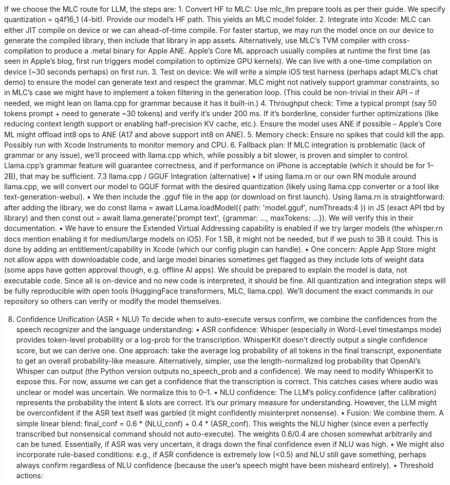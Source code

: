 If we choose the MLC route for LLM, the steps are: 1. Convert HF to MLC: Use mlc_llm prepare tools as per their guide. We specify quantization = q4f16_1 (4-bit). Provide our model’s HF path. This yields an MLC model folder. 2. Integrate into Xcode: MLC can either JIT compile on device or we can ahead-of-time compile. For faster startup, we may run the model once on our device to generate the compiled library, then include that library in app assets. Alternatively, use MLC’s TVM compiler with cross-compilation to produce a .metal binary for Apple ANE. Apple’s Core ML approach usually compiles at runtime the first time (as seen in Apple’s blog, first run triggers model compilation to optimize GPU kernels). We can live with a one-time compilation on device (~30 seconds perhaps) on first run. 3. Test on device: We will write a simple iOS test harness (perhaps adapt MLC’s chat demo) to ensure the model can generate text and respect the grammar. MLC might not natively support grammar constraints, so in MLC’s case we might have to implement a token filtering in the generation loop. (This could be non-trivial in their API – if needed, we might lean on llama.cpp for grammar because it has it built-in.) 4. Throughput check: Time a typical prompt (say 50 tokens prompt + need to generate ~30 tokens) and verify it’s under 200 ms. If it’s borderline, consider further optimizations (like reducing context length support or enabling half-precision KV cache, etc.). Ensure the model uses ANE if possible – Apple’s Core ML might offload int8 ops to ANE (A17 and above support int8 on ANE). 5. Memory check: Ensure no spikes that could kill the app. Possibly run with Xcode Instruments to monitor memory and CPU. 6. Fallback plan: If MLC integration is problematic (lack of grammar or any issue), we’ll proceed with llama.cpp which, while possibly a bit slower, is proven and simpler to control. Llama.cpp’s grammar feature will guarantee correctness, and if performance on iPhone is acceptable (which it should be for 1–2B), that may be sufficient.
7.3 llama.cpp / GGUF Integration (alternative)
	•	If using llama.rn or our own RN module around llama.cpp, we will convert our model to GGUF format with the desired quantization (likely using llama.cpp converter or a tool like text-generation-webui).
	•	We then include the .gguf file in the app (or download on first launch). Using llama.rn is straightforward: after adding the library, we do const llama = await LLama.loadModel({ path: 'model.gguf', numThreads:4 }) in JS (exact API tbd by library) and then const out = await llama.generate('prompt text', {grammar: ..., maxTokens: ...}). We will verify this in their documentation.
	•	We have to ensure the Extended Virtual Addressing capability is enabled if we try larger models (the whisper.rn docs mention enabling it for medium/large models on iOS). For 1.5B, it might not be needed, but if we push to 3B it could. This is done by adding an entitlement/capability in Xcode (which our config plugin can handle).
	•	One concern: Apple App Store might not allow apps with downloadable code, and large model binaries sometimes get flagged as they include lots of weight data (some apps have gotten approval though, e.g. offline AI apps). We should be prepared to explain the model is data, not executable code. Since all is on-device and no new code is interpreted, it should be fine.
All quantization and integration steps will be fully reproducible with open tools (HuggingFace transformers, MLC, llama.cpp). We’ll document the exact commands in our repository so others can verify or modify the model themselves.

8. Confidence Unification (ASR + NLU)
To decide when to auto-execute versus confirm, we combine the confidences from the speech recognizer and the language understanding:
	•	ASR confidence: Whisper (especially in Word-Level timestamps mode) provides token-level probability or a log-prob for the transcription. WhisperKit doesn’t directly output a single confidence score, but we can derive one. One approach: take the average log probability of all tokens in the final transcript, exponentiate to get an overall probability-like measure. Alternatively, simpler, use the length-normalized log probability that OpenAI’s Whisper can output (the Python version outputs no_speech_prob and a confidence). We may need to modify WhisperKit to expose this. For now, assume we can get a confidence that the transcription is correct. This catches cases where audio was unclear or model was uncertain. We normalize this to 0–1.
	•	NLU confidence: The LLM’s policy.confidence (after calibration) represents the probability the intent & slots are correct. It’s our primary measure for understanding. However, the LLM might be overconfident if the ASR text itself was garbled (it might confidently misinterpret nonsense).
	•	Fusion: We combine them. A simple linear blend: final_conf = 0.6 * (NLU_conf) + 0.4 * (ASR_conf). This weights the NLU higher (since even a perfectly transcribed but nonsensical command should not auto-execute). The weights 0.6/0.4 are chosen somewhat arbitrarily and can be tuned. Essentially, if ASR was very uncertain, it drags down the final confidence even if NLU was high.
	•	We might also incorporate rule-based conditions: e.g., if ASR confidence is extremely low (<0.5) and NLU still gave something, perhaps always confirm regardless of NLU confidence (because the user’s speech might have been misheard entirely).
	•	Threshold actions: